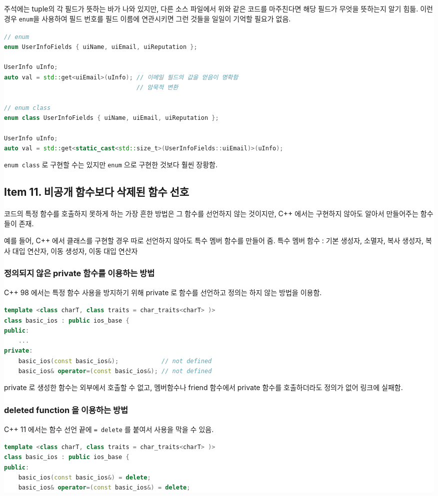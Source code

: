 주석에는 tuple의 각 필드가 뜻하는 바가 나와 있지만, 다른 소스 파일에서 위와 같은 코드를 마주친다면 해당 필드가 무엇을 뜻하는지 알기 힘듦. 이런 경우 `enum`을 사용하여 필드 번호를 필드 이름에 연관시키면 그런 것들을 일일이 기억할 필요가 없음.

```cpp
// enum
enum UserInfoFields { uiName, uiEmail, uiReputation };
 
UserInfo uInfo; 
auto val = std::get<uiEmail>(uInfo); // 이메일 필드의 값을 얻음이 명확함
									 // 암묵적 변환
								
// enum class	 
enum class UserInfoFields { uiName, uiEmail, uiReputation };
 
UserInfo uInfo;           
auto val = std::get<static_cast<std::size_t>(UserInfoFields::uiEmail)>(uInfo);
```

`enum class` 로 구현할 수는 있지만 `enum` 으로 구현한 것보다 훨씬 장황함.



## Item 11. 비공개 함수보다 삭제된 함수 선호

코드의 특정 함수를 호출하지 못하게 하는 가장 흔한 방법은 그 함수를 선언하지 않는 것이지만, C++ 에서는 구현하지 않아도 알아서 만들어주는 함수들이 존재.

예를 들어, C++ 에서 클래스를 구현할 경우 따로 선언하지 않아도 특수 멤버 함수를 만들어 줌.
특수 멤버 함수 : 기본 생성자, 소멸자, 복사 생성자, 복사 대입 연산자, 이동 생성자, 이동 대입 연산자

### 정의되지 않은 private 함수를 이용하는 방법

C++ 98 에서는 특정 함수 사용을 방지하기 위해 private 로 함수를 선언하고 정의는 하지 않는 방법을 이용함. 

```cpp
template <class charT, class traits = char_traits<charT> )>
class basic_ios : public ios_base {
public:
	...
private:
	basic_ios(const basic_ios&);            // not defined
	basic_ios& operator=(const basic_ios&); // not defined
```

private 로 생성한 함수는 외부에서 호출할 수 없고, 멤버함수나 friend 함수에서 private 함수를 호출하더라도 정의가 없어 링크에 실패함. 


### deleted function 을 이용하는 방법

C++ 11 에서는 함수 선언 끝에 `= delete` 를 붙여서 사용을 막을 수 있음.

```cpp
template <class charT, class traits = char_traits<charT> )>
class basic_ios : public ios_base {
public:
	basic_ios(const basic_ios&) = delete;
	basic_ios& operator=(const basic_ios&) = delete;
```
